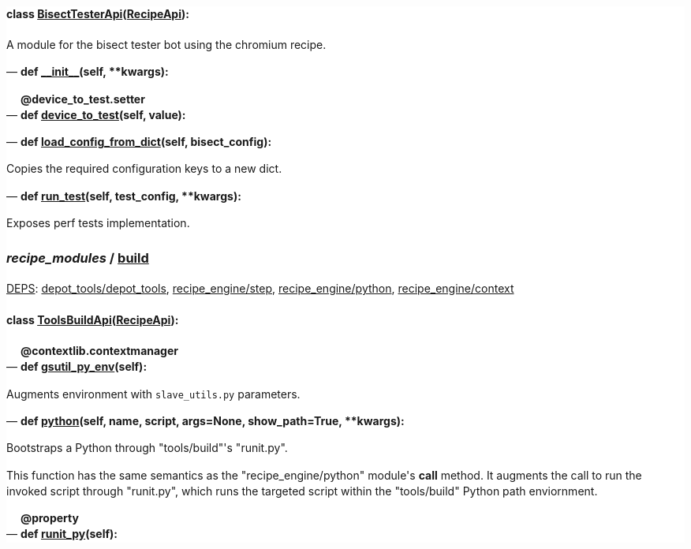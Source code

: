 #### **class [BisectTesterApi](/scripts/slave/recipe_modules/bisect_tester_staging/api.py#15)([RecipeApi](https://github.com/luci/recipes-py/blob/4b6b21e529889fcb3f4b1128ddd0fb941210012a/recipe_engine/recipe_api.py#L884)):**

A module for the bisect tester bot using the chromium recipe.

&mdash; **def [\_\_init\_\_](/scripts/slave/recipe_modules/bisect_tester_staging/api.py#18)(self, \*\*kwargs):**

&emsp; **@device_to_test.setter**<br>&mdash; **def [device\_to\_test](/scripts/slave/recipe_modules/bisect_tester_staging/api.py#26)(self, value):**

&mdash; **def [load\_config\_from\_dict](/scripts/slave/recipe_modules/bisect_tester_staging/api.py#30)(self, bisect_config):**

Copies the required configuration keys to a new dict.

&mdash; **def [run\_test](/scripts/slave/recipe_modules/bisect_tester_staging/api.py#41)(self, test_config, \*\*kwargs):**

Exposes perf tests implementation.
### *recipe_modules* / [build](/scripts/slave/recipe_modules/build)

[DEPS](/scripts/slave/recipe_modules/build/__init__.py#4): [depot_tools/depot_tools](https://chromium.googlesource.com/chromium/tools/depot_tools.git/+/32f0e5d7af135c2bcf8e238af1def123162bd00e/recipes/README.recipes.md#recipe_modules-depot_tools), [recipe_engine/step](https://github.com/luci/recipes-py/blob/4b6b21e529889fcb3f4b1128ddd0fb941210012a/README.recipes.md#recipe_modules--step), [recipe_engine/python](https://github.com/luci/recipes-py/blob/4b6b21e529889fcb3f4b1128ddd0fb941210012a/README.recipes.md#recipe_modules--python), [recipe_engine/context](https://github.com/luci/recipes-py/blob/4b6b21e529889fcb3f4b1128ddd0fb941210012a/README.recipes.md#recipe_modules--context)

#### **class [ToolsBuildApi](/scripts/slave/recipe_modules/build/api.py#9)([RecipeApi](https://github.com/luci/recipes-py/blob/4b6b21e529889fcb3f4b1128ddd0fb941210012a/recipe_engine/recipe_api.py#L884)):**

&emsp; **@contextlib.contextmanager**<br>&mdash; **def [gsutil\_py\_env](/scripts/slave/recipe_modules/build/api.py#29)(self):**

Augments environment with `slave_utils.py` parameters.
    

&mdash; **def [python](/scripts/slave/recipe_modules/build/api.py#38)(self, name, script, args=None, show_path=True, \*\*kwargs):**

Bootstraps a Python through "tools/build"'s "runit.py".

This function has the same semantics as the "recipe_engine/python" module's
__call__ method. It augments the call to run the invoked script through
"runit.py", which runs the targeted script within the "tools/build"
Python path enviornment.

&emsp; **@property**<br>&mdash; **def [runit\_py](/scripts/slave/recipe_modules/build/api.py#11)(self):**
